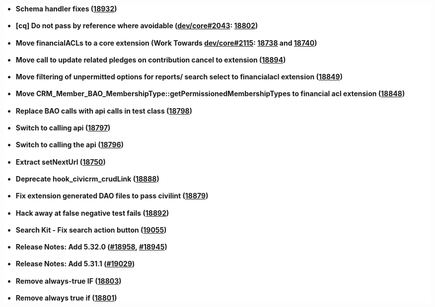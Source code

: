 - **Schema handler fixes
  ([18932](https://github.com/civicrm/civicrm-core/pull/18932))**

- **[cq] Do not pass by reference where avoidable
  ([dev/core#2043](https://lab.civicrm.org/dev/core/-/issues/2043):
  [18802](https://github.com/civicrm/civicrm-core/pull/18802))**

- **Move financialACLs to a core extension (Work Towards
  [dev/core#2115](https://lab.civicrm.org/dev/core/-/issues/2115):
  [18738](https://github.com/civicrm/civicrm-core/pull/18738) and
  [18740](https://github.com/civicrm/civicrm-core/pull/18740))**

- **Move call to update related pledges on contribution cancel to extension
  ([18894](https://github.com/civicrm/civicrm-core/pull/18894))**

- **Move filtering of unpermitted options for reports/ search select to
  financialacl extension
  ([18849](https://github.com/civicrm/civicrm-core/pull/18849))**

- **Move CRM_Member_BAO_MembershipType::getPermissionedMembershipTypes to
  financial acl extension
  ([18848](https://github.com/civicrm/civicrm-core/pull/18848))**

- **Replace BAO calls with api calls in test class
  ([18798](https://github.com/civicrm/civicrm-core/pull/18798))**

- **Switch to calling api
  ([18797](https://github.com/civicrm/civicrm-core/pull/18797))**

- **Switch to calling the api
  ([18796](https://github.com/civicrm/civicrm-core/pull/18796))**

- **Extract setNextUrl
  ([18750](https://github.com/civicrm/civicrm-core/pull/18750))**

- **Deprecate hook_civicrm_crudLink
  ([18888](https://github.com/civicrm/civicrm-core/pull/18888))**

- **Fix extension generated DAO files to pass civilint
  ([18879](https://github.com/civicrm/civicrm-core/pull/18879))**

- **Hack away at false negative test fails
  ([18892](https://github.com/civicrm/civicrm-core/pull/18892))**

- **Search Kit - Fix search action button
  ([19055](https://github.com/civicrm/civicrm-core/pull/19055))**

- **Release Notes: Add 5.32.0
  ([#18958](https://github.com/civicrm/civicrm-core/pull/18958), [#18945](https://github.com/civicrm/civicrm-core/pull/18945))**

- **Release Notes: Add 5.31.1
  ([#19029](https://github.com/civicrm/civicrm-core/pull/19029))**

- **Remove always-true IF
  ([18803](https://github.com/civicrm/civicrm-core/pull/18803))**

- **Remove always true if
  ([18801](https://github.com/civicrm/civicrm-core/pull/18801))**
